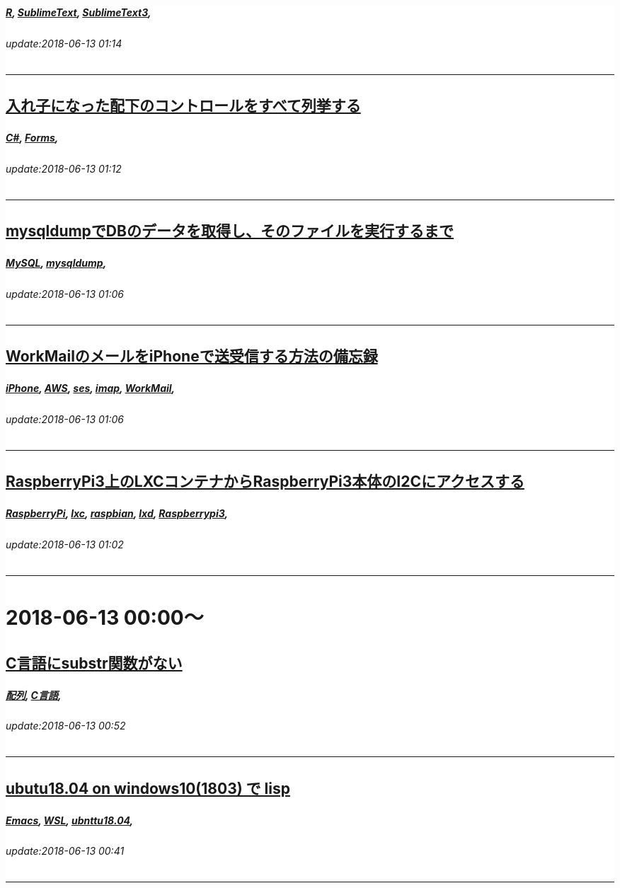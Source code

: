 ##### [R](https://qiita.com/tags/R), [SublimeText](https://qiita.com/tags/SublimeText), [SublimeText3](https://qiita.com/tags/SublimeText3), 
###### update:2018-06-13 01:14
---
## [入れ子になった配下のコントロールをすべて列挙する](https://qiita.com/albireo/items/49b7f999f4b1b431150f)
##### [C#](https://qiita.com/tags/C#), [Forms](https://qiita.com/tags/Forms), 
###### update:2018-06-13 01:12
---
## [mysqldumpでDBのデータを取得し、そのファイルを実行するまで](https://qiita.com/Cesaroshun/items/151c00e90b61a7a0b571)
##### [MySQL](https://qiita.com/tags/MySQL), [mysqldump](https://qiita.com/tags/mysqldump), 
###### update:2018-06-13 01:06
---
## [WorkMailのメールをiPhoneで送受信する方法の備忘録](https://qiita.com/Takoyaki9/items/affc31eb5329572db3c3)
##### [iPhone](https://qiita.com/tags/iPhone), [AWS](https://qiita.com/tags/AWS), [ses](https://qiita.com/tags/ses), [imap](https://qiita.com/tags/imap), [WorkMail](https://qiita.com/tags/WorkMail), 
###### update:2018-06-13 01:06
---
## [RaspberryPi3上のLXCコンテナからRaspberryPi3本体のI2Cにアクセスする](https://qiita.com/hatayan1126/items/a5beb5aec1dc4a558d63)
##### [RaspberryPi](https://qiita.com/tags/RaspberryPi), [lxc](https://qiita.com/tags/lxc), [raspbian](https://qiita.com/tags/raspbian), [lxd](https://qiita.com/tags/lxd), [Raspberrypi3](https://qiita.com/tags/Raspberrypi3), 
###### update:2018-06-13 01:02
---




# 2018-06-13 00:00～
## [C言語にsubstr関数がない](https://qiita.com/seventeen17/items/a6c31f1b6419e9ed13bf)
##### [配列](https://qiita.com/tags/配列), [C言語](https://qiita.com/tags/C言語), 
###### update:2018-06-13 00:52
---
## [ubutu18.04 on windows10(1803) で lisp](https://qiita.com/si_mill_/items/4d274a157944f244c1a4)
##### [Emacs](https://qiita.com/tags/Emacs), [WSL](https://qiita.com/tags/WSL), [ubnttu18.04](https://qiita.com/tags/ubnttu18.04), 
###### update:2018-06-13 00:41
---
